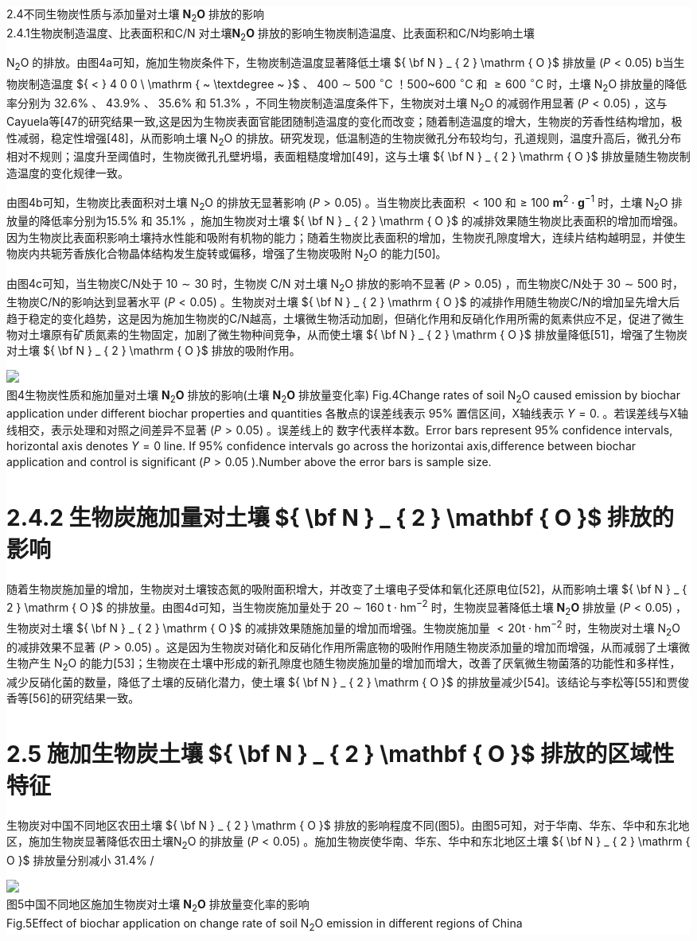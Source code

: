 2.4不同生物炭性质与添加量对土壤 $\mathbf { N } _ { 2 } \mathbf { O }$ 排放的影响  
2.4.1生物炭制造温度、比表面积和C/N 对土壤$\mathbf { N } _ { 2 } \mathbf { O }$ 排放的影响生物炭制造温度、比表面积和C/N均影响土壤

$\mathrm { N } _ { 2 } \mathrm { O }$ 的排放。由图4a可知，施加生物炭条件下，生物炭制造温度显著降低土壤 ${ \bf N } _ { 2 } \mathrm { O }$ 排放量 $( P { < } 0 . 0 5 )$ b当生物炭制造温度 ${ < } 4 0 0 \ \mathrm { ~ \textdegree ~ }$ 、 $4 0 0 { \sim } 5 0 0$ $\mathrm { { ^ \circ C } }$ ！500\~600 $\mathrm { { } ^ { \circ } C }$ 和 $\geqslant 6 0 0$ $\mathrm { { } ^ { \circ } C }$ 时，土壤 $\mathrm { N } _ { 2 } \mathrm { O }$ 排放量的降低率分别为 $3 2 . 6 \%$ 、 $4 3 . 9 \%$ 、 $3 5 . 6 \%$ 和 $51 . 3 \%$ ，不同生物炭制造温度条件下，生物炭对土壤 $\mathrm { N } _ { 2 } \mathrm { O }$ 的减弱作用显著 $( P { < } 0 . 0 5 )$ ，这与Cayuela等[47的研究结果一致,这是因为生物炭表面官能团随制造温度的变化而改变；随着制造温度的增大，生物炭的芳香性结构增加，极性减弱，稳定性增强[48]，从而影响土壤 $\mathrm { N } _ { 2 } \mathrm { O }$ 的排放。研究发现，低温制造的生物炭微孔分布较均匀，孔道规则，温度升高后，微孔分布相对不规则；温度升至阈值时，生物炭微孔孔壁坍塌，表面粗糙度增加[49]，这与土壤 ${ \bf N } _ { 2 } \mathrm { O }$ 排放量随生物炭制造温度的变化规律一致。

由图4b可知，生物炭比表面积对土壤 $\mathrm { N } _ { 2 } \mathrm { O }$ 的排放无显著影响 $( P { > } 0 . 0 5 )$ 。当生物炭比表面积 $< 1 0 0$ 和$\geqslant 1 0 0 \ \mathbf { m } ^ { 2 } { \cdot } \mathbf { g } ^ { - 1 }$ 时，土壤 $\mathrm { N } _ { 2 } \mathrm { O }$ 排放量的降低率分别为$1 5 . 5 \%$ 和 $3 5 . 1 \%$ ，施加生物炭对土壤 ${ \bf N } _ { 2 } \mathrm { O }$ 的减排效果随生物炭比表面积的增加而增强。因为生物炭比表面积影响土壤持水性能和吸附有机物的能力；随着生物炭比表面积的增加，生物炭孔隙度增大，连续片结构越明显，并使生物炭内共轭芳香族化合物晶体结构发生旋转或偏移，增强了生物炭吸附 $\mathrm { N } _ { 2 } \mathrm { O }$ 的能力[50]。

由图4c可知，当生物炭C/N处于 $1 0 { \sim } 3 0$ 时，生物炭 C/N 对土壤 $\mathrm { N } _ { 2 } \mathrm { O }$ 排放的影响不显著 $( P { > } 0 . 0 5 )$ ，而生物炭C/N处于 $3 0 { \sim } 5 0 0$ 时，生物炭C/N的影响达到显著水平 $( P { < } 0 . 0 5 )$ 。生物炭对土壤 ${ \bf N } _ { 2 } \mathrm { O }$ 的减排作用随生物炭C/N的增加呈先增大后趋于稳定的变化趋势，这是因为施加生物炭的C/N越高，土壤微生物活动加剧，但硝化作用和反硝化作用所需的氮素供应不足，促进了微生物对土壤原有矿质氮素的生物固定，加剧了微生物种间竞争，从而使土壤 ${ \bf N } _ { 2 } \mathrm { O }$ 排放量降低[51]，增强了生物炭对土壤 ${ \bf N } _ { 2 } \mathrm { O }$ 排放的吸附作用。

![](images/7541549078425478cd4c64aea26d2a1d9f61f591f8cb15312a4872546882e643.jpg)  
图4生物炭性质和施加量对土壤 $\mathbf { N } _ { 2 } \mathbf { O }$ 排放的影响(土壤 $\mathbf { N } _ { 2 } \mathbf { O }$ 排放量变化率) Fig.4Change rates of soil $\mathrm { N } _ { 2 } \mathrm { O }$ caused emission by biochar application under different biochar properties and quantities 各散点的误差线表示 $9 5 \%$ 置信区间，X轴线表示 $\scriptstyle Y = 0 .$ 。若误差线与X轴线相交，表示处理和对照之间差异不显著 $( P { > } 0 . 0 5 )$ 。误差线上的 数字代表样本数。Error bars represent $9 5 \%$ confidence intervals, horizontal axis denotes $\scriptstyle Y = 0$ line. If $9 5 \%$ confidence intervals go across the horizontai axis,difference between biochar application and control is significant $( P > 0 . 0 5$ ).Number above the error bars is sample size.

# 2.4.2 生物炭施加量对土壤 ${ \bf N } _ { 2 } \mathbf { O }$ 排放的影响

随着生物炭施加量的增加，生物炭对土壤铵态氮的吸附面积增大，并改变了土壤电子受体和氧化还原电位[52]，从而影响土壤 ${ \bf N } _ { 2 } \mathrm { O }$ 的排放量。由图4d可知，当生物炭施加量处于 $2 0 { \sim } 1 6 0 \ \mathrm { t } { \cdot } \mathrm { h m } ^ { - 2 }$ 时，生物炭显著降低土壤 $\mathbf { N } _ { 2 } \mathbf { O }$ 排放量 $( P { < } 0 . 0 5 )$ ，生物炭对土壤 ${ \bf N } _ { 2 } \mathrm { O }$ 的减排效果随施加量的增加而增强。生物炭施加量 $< 2 0 \mathrm { t } { \cdot } \mathrm { h m } ^ { - 2 }$ 时，生物炭对土壤 $\mathrm { N } _ { 2 } \mathrm { O }$ 的减排效果不显著 $( P { > } 0 . 0 5 )$ 。这是因为生物炭对硝化和反硝化作用所需底物的吸附作用随生物炭添加量的增加而增强，从而减弱了土壤微生物产生 $\mathrm { N } _ { 2 } \mathrm { O }$ 的能力[53]；生物炭在土壤中形成的新孔隙度也随生物炭施加量的增加而增大，改善了厌氧微生物菌落的功能性和多样性，减少反硝化菌的数量，降低了土壤的反硝化潜力，使土壤 ${ \bf N } _ { 2 } \mathrm { O }$ 的排放量减少[54]。该结论与李松等[55]和贾俊香等[56]的研究结果一致。

# 2.5 施加生物炭土壤 ${ \bf N } _ { 2 } \mathbf { O }$ 排放的区域性特征

生物炭对中国不同地区农田土壤 ${ \bf N } _ { 2 } \mathrm { O }$ 排放的影响程度不同(图5)。由图5可知，对于华南、华东、华中和东北地区，施加生物炭显著降低农田土壤$\mathrm { N } _ { 2 } \mathrm { O }$ 的排放量 $( P { < } 0 . 0 5 )$ 。施加生物炭使华南、华东、华中和东北地区土壤 ${ \bf N } _ { 2 } \mathrm { O }$ 排放量分别减小 $3 1 . 4 \%$ /

![](images/c72949f7089affbef47d70d07079d60a79f6442febcc2404c5a238fb99190d39.jpg)  
图5中国不同地区施加生物炭对土壤 $\mathbf { N } _ { 2 } \mathbf { O }$ 排放量变化率的影响  
Fig.5Effect of biochar application on change rate of soil $\mathrm { N } _ { 2 } \mathrm { O }$ emission in different regions of China
